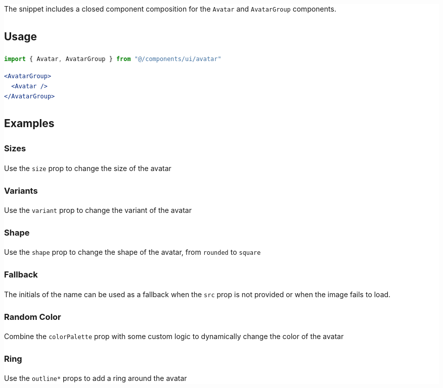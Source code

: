 ```
```

The snippet includes a closed component composition for the `Avatar` and
`AvatarGroup` components.

## Usage

```jsx
import { Avatar, AvatarGroup } from "@/components/ui/avatar"
```

```jsx
<AvatarGroup>
  <Avatar />
</AvatarGroup>
```

## Examples

### Sizes

Use the `size` prop to change the size of the avatar

<ExampleTabs name="avatar-with-sizes" />

### Variants

Use the `variant` prop to change the variant of the avatar

<ExampleTabs name="avatar-with-variants" />

### Shape

Use the `shape` prop to change the shape of the avatar, from `rounded` to
`square`

<ExampleTabs name="avatar-with-shape" />

### Fallback

The initials of the name can be used as a fallback when the `src` prop is not
provided or when the image fails to load.

<ExampleTabs name="avatar-with-fallback" />

### Random Color

Combine the `colorPalette` prop with some custom logic to dynamically change the
color of the avatar

<ExampleTabs name="avatar-with-random-color" />

### Ring

Use the `outline*` props to add a ring around the avatar
